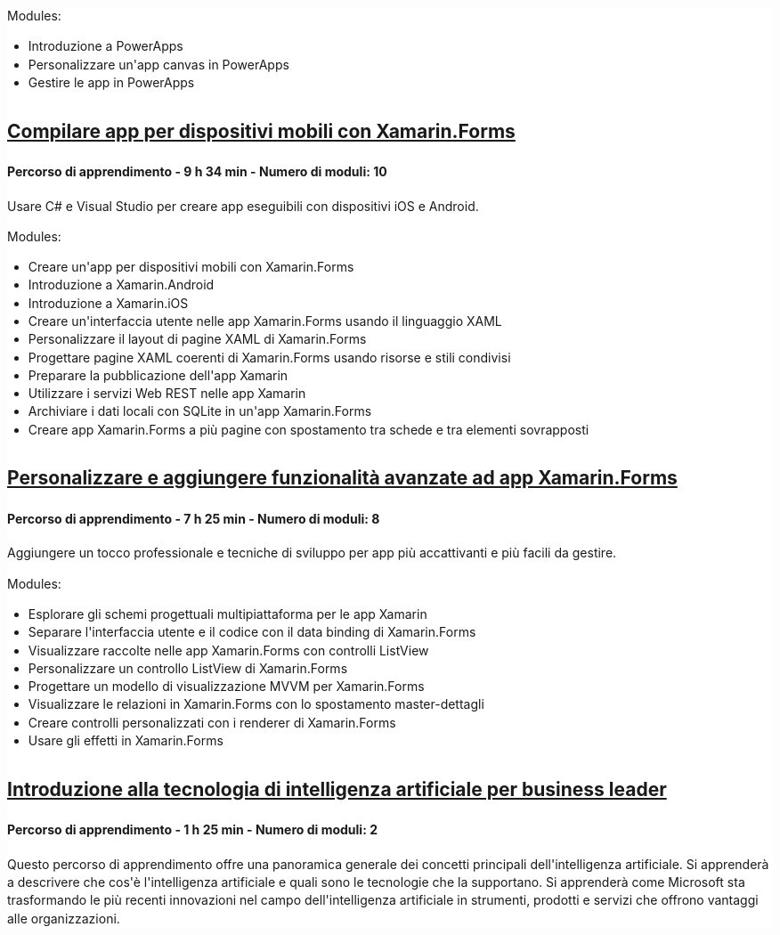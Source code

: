 Modules:
- Introduzione a PowerApps
- Personalizzare un'app canvas in PowerApps
- Gestire le app in PowerApps

## [Compilare app per dispositivi mobili con Xamarin.Forms](https://docs.microsoft.com/it-it/learn/paths/build-mobile-apps-with-xamarin-forms)
#### Percorso di apprendimento - 9 h 34 min - Numero di moduli: 10
Usare C# e Visual Studio per creare app eseguibili con dispositivi iOS e Android.

Modules:
- Creare un'app per dispositivi mobili con Xamarin.Forms
- Introduzione a Xamarin.Android
- Introduzione a Xamarin.iOS
- Creare un'interfaccia utente nelle app Xamarin.Forms usando il linguaggio XAML
- Personalizzare il layout di pagine XAML di Xamarin.Forms
- Progettare pagine XAML coerenti di Xamarin.Forms usando risorse e stili condivisi
- Preparare la pubblicazione dell'app Xamarin
- Utilizzare i servizi Web REST nelle app Xamarin
- Archiviare i dati locali con SQLite in un'app Xamarin.Forms
- Creare app Xamarin.Forms a più pagine con spostamento tra schede e tra elementi sovrapposti

## [Personalizzare e aggiungere funzionalità avanzate ad app Xamarin.Forms](https://docs.microsoft.com/it-it/learn/paths/customize-your-xamarin-forms-apps)
#### Percorso di apprendimento - 7 h 25 min - Numero di moduli: 8
Aggiungere un tocco professionale e tecniche di sviluppo per app più accattivanti e più facili da gestire.

Modules:
- Esplorare gli schemi progettuali multipiattaforma per le app Xamarin
- Separare l'interfaccia utente e il codice con il data binding di Xamarin.Forms
- Visualizzare raccolte nelle app Xamarin.Forms con controlli ListView
- Personalizzare un controllo ListView di Xamarin.Forms
- Progettare un modello di visualizzazione MVVM per Xamarin.Forms
- Visualizzare le relazioni in Xamarin.Forms con lo spostamento master-dettagli
- Creare controlli personalizzati con i renderer di Xamarin.Forms
- Usare gli effetti in Xamarin.Forms

## [Introduzione alla tecnologia di intelligenza artificiale per business leader](https://docs.microsoft.com/it-it/learn/paths/ai-technology-for-business-leaders)
#### Percorso di apprendimento - 1 h 25 min - Numero di moduli: 2
Questo percorso di apprendimento offre una panoramica generale dei concetti principali dell'intelligenza artificiale. Si apprenderà a descrivere che cos'è l'intelligenza artificiale e quali sono le tecnologie che la supportano. Si apprenderà come Microsoft sta trasformando le più recenti innovazioni nel campo dell'intelligenza artificiale in strumenti, prodotti e servizi che offrono vantaggi alle organizzazioni.
